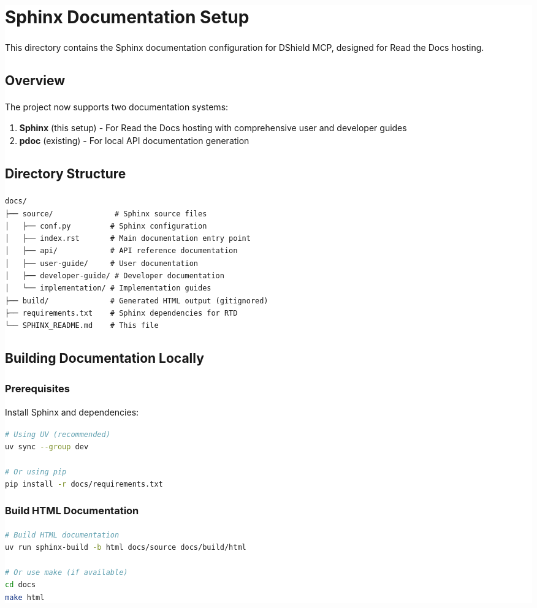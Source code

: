 # Sphinx Documentation Setup

This directory contains the Sphinx documentation configuration for DShield MCP, designed for Read the Docs hosting.

## Overview

The project now supports two documentation systems:

1. **Sphinx** (this setup) - For Read the Docs hosting with comprehensive user and developer guides
2. **pdoc** (existing) - For local API documentation generation

## Directory Structure

```
docs/
├── source/              # Sphinx source files
│   ├── conf.py         # Sphinx configuration
│   ├── index.rst       # Main documentation entry point
│   ├── api/            # API reference documentation
│   ├── user-guide/     # User documentation
│   ├── developer-guide/ # Developer documentation
│   └── implementation/ # Implementation guides
├── build/              # Generated HTML output (gitignored)
├── requirements.txt    # Sphinx dependencies for RTD
└── SPHINX_README.md    # This file
```

## Building Documentation Locally

### Prerequisites

Install Sphinx and dependencies:

```bash
# Using UV (recommended)
uv sync --group dev

# Or using pip
pip install -r docs/requirements.txt
```

### Build HTML Documentation

```bash
# Build HTML documentation
uv run sphinx-build -b html docs/source docs/build/html

# Or use make (if available)
cd docs
make html
```
